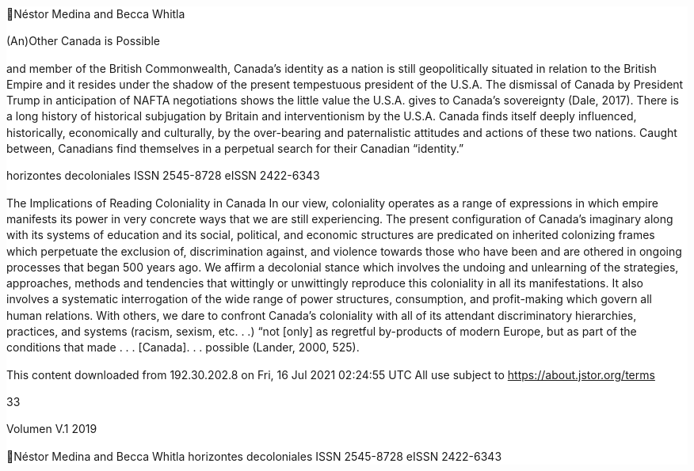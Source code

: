 Néstor Medina and Becca Whitla

(An)Other Canada is Possible

and member of the British Commonwealth, Canada’s identity as a nation is still geopolitically situated in relation to the
British Empire and it resides under the shadow of the present
tempestuous president of the U.S.A. The dismissal of Canada
by President Trump in anticipation of NAFTA negotiations
shows the little value the U.S.A. gives to Canada’s sovereignty
(Dale, 2017). There is a long history of historical subjugation
by Britain and interventionism by the U.S.A. Canada finds
itself deeply influenced, historically, economically and culturally, by the over-bearing and paternalistic attitudes and actions
of these two nations. Caught between, Canadians find themselves in a perpetual search for their Canadian “identity.”

horizontes
decoloniales
ISSN 2545-8728
eISSN 2422-6343

The Implications of Reading Coloniality in
Canada
In our view, coloniality operates as a range of expressions
in which empire manifests its power in very concrete ways
that we are still experiencing. The present configuration of
Canada’s imaginary along with its systems of education and
its social, political, and economic structures are predicated on
inherited colonizing frames which perpetuate the exclusion of,
discrimination against, and violence towards those who have
been and are othered in ongoing processes that began 500
years ago. We affirm a decolonial stance which involves the
undoing and unlearning of the strategies, approaches, methods and tendencies that wittingly or unwittingly reproduce
this coloniality in all its manifestations. It also involves a systematic interrogation of the wide range of power structures,
consumption, and profit-making which govern all human relations. With others, we dare to confront Canada’s coloniality
with all of its attendant discriminatory hierarchies, practices,
and systems (racism, sexism, etc. . .) “not [only] as regretful
by-products of modern Europe, but as part of the conditions
that made . . . [Canada]. . . possible (Lander, 2000, 525).

This content downloaded from
192.30.202.8 on Fri, 16 Jul 2021 02:24:55 UTC
All use subject to https://about.jstor.org/terms

33

Volumen V.1
2019

Néstor Medina and Becca Whitla
horizontes
decoloniales
ISSN 2545-8728
eISSN 2422-6343
